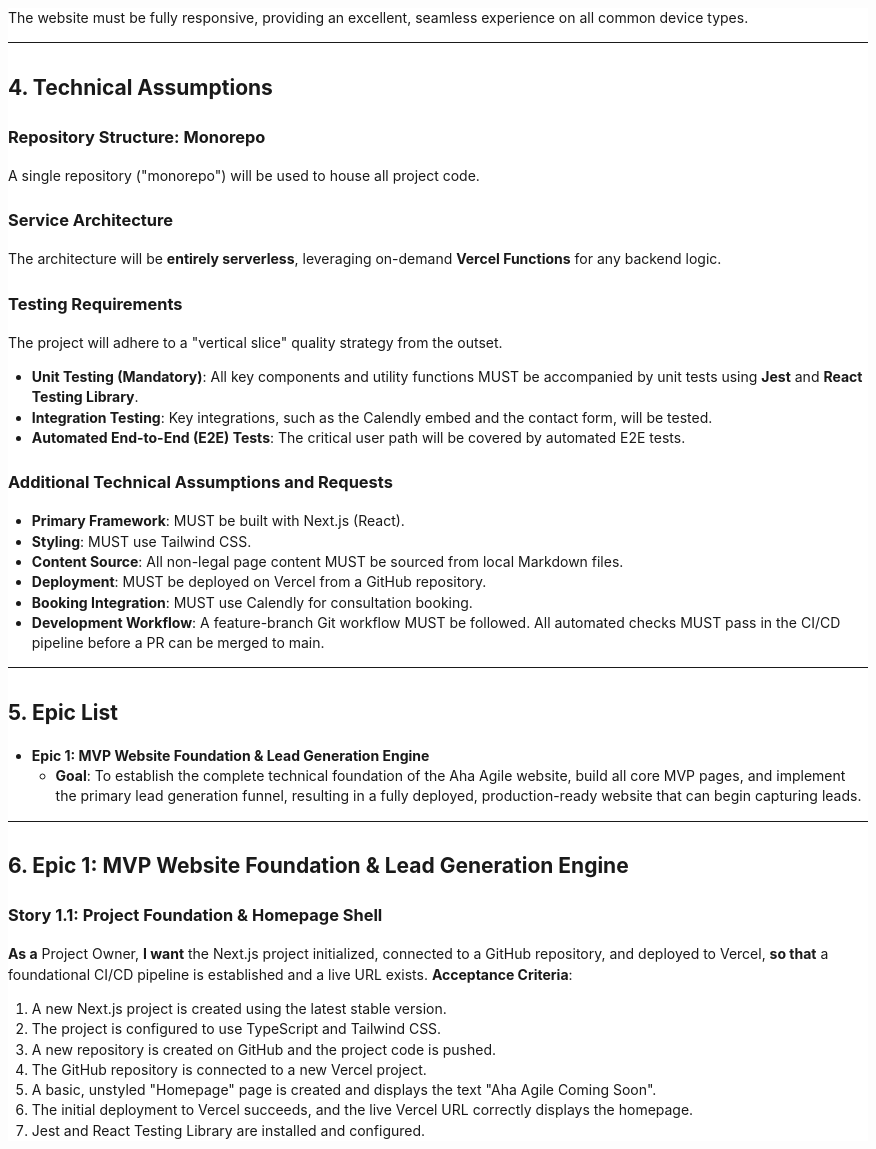 The website must be fully responsive, providing an excellent, seamless experience on all common device types.

---

## 4. Technical Assumptions

### Repository Structure: Monorepo

A single repository ("monorepo") will be used to house all project code.

### Service Architecture

The architecture will be **entirely serverless**, leveraging on-demand **Vercel Functions** for any backend logic.

### Testing Requirements

The project will adhere to a "vertical slice" quality strategy from the outset.
*   **Unit Testing (Mandatory)**: All key components and utility functions MUST be accompanied by unit tests using **Jest** and **React Testing Library**.
*   **Integration Testing**: Key integrations, such as the Calendly embed and the contact form, will be tested.
*   **Automated End-to-End (E2E) Tests**: The critical user path will be covered by automated E2E tests.

### Additional Technical Assumptions and Requests

*   **Primary Framework**: MUST be built with Next.js (React).
*   **Styling**: MUST use Tailwind CSS.
*   **Content Source**: All non-legal page content MUST be sourced from local Markdown files.
*   **Deployment**: MUST be deployed on Vercel from a GitHub repository.
*   **Booking Integration**: MUST use Calendly for consultation booking.
*   **Development Workflow**: A feature-branch Git workflow MUST be followed. All automated checks MUST pass in the CI/CD pipeline before a PR can be merged to main.

---

## 5. Epic List

*   **Epic 1: MVP Website Foundation & Lead Generation Engine**
    *   **Goal**: To establish the complete technical foundation of the Aha Agile website, build all core MVP pages, and implement the primary lead generation funnel, resulting in a fully deployed, production-ready website that can begin capturing leads.

---

## 6. Epic 1: MVP Website Foundation & Lead Generation Engine

### Story 1.1: Project Foundation & Homepage Shell
**As a** Project Owner, **I want** the Next.js project initialized, connected to a GitHub repository, and deployed to Vercel, **so that** a foundational CI/CD pipeline is established and a live URL exists.
**Acceptance Criteria**:
1. A new Next.js project is created using the latest stable version.
2. The project is configured to use TypeScript and Tailwind CSS.
3. A new repository is created on GitHub and the project code is pushed.
4. The GitHub repository is connected to a new Vercel project.
5. A basic, unstyled "Homepage" page is created and displays the text "Aha Agile Coming Soon".
6. The initial deployment to Vercel succeeds, and the live Vercel URL correctly displays the homepage.
7. Jest and React Testing Library are installed and configured.
